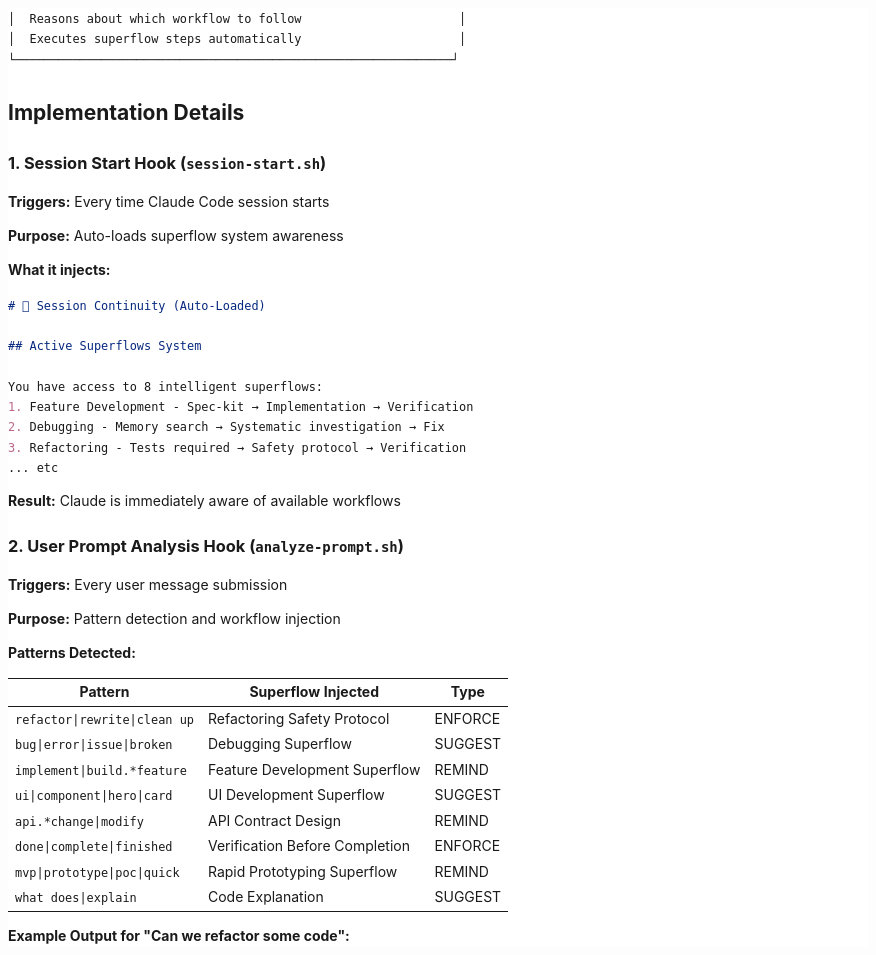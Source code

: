 ```
│  Reasons about which workflow to follow                      │
│  Executes superflow steps automatically                      │
└─────────────────────────────────────────────────────────────┘
```

## Implementation Details

### 1. Session Start Hook (`session-start.sh`)

**Triggers:** Every time Claude Code session starts

**Purpose:** Auto-loads superflow system awareness

**What it injects:**
```markdown
# 🔄 Session Continuity (Auto-Loaded)

## Active Superflows System

You have access to 8 intelligent superflows:
1. Feature Development - Spec-kit → Implementation → Verification
2. Debugging - Memory search → Systematic investigation → Fix
3. Refactoring - Tests required → Safety protocol → Verification
... etc
```

**Result:** Claude is immediately aware of available workflows

### 2. User Prompt Analysis Hook (`analyze-prompt.sh`)

**Triggers:** Every user message submission

**Purpose:** Pattern detection and workflow injection

**Patterns Detected:**

| Pattern | Superflow Injected | Type |
|---------|-------------------|------|
| `refactor\|rewrite\|clean up` | Refactoring Safety Protocol | ENFORCE |
| `bug\|error\|issue\|broken` | Debugging Superflow | SUGGEST |
| `implement\|build.*feature` | Feature Development Superflow | REMIND |
| `ui\|component\|hero\|card` | UI Development Superflow | SUGGEST |
| `api.*change\|modify` | API Contract Design | REMIND |
| `done\|complete\|finished` | Verification Before Completion | ENFORCE |
| `mvp\|prototype\|poc\|quick` | Rapid Prototyping Superflow | REMIND |
| `what does\|explain` | Code Explanation | SUGGEST |

**Example Output for "Can we refactor some code":**
